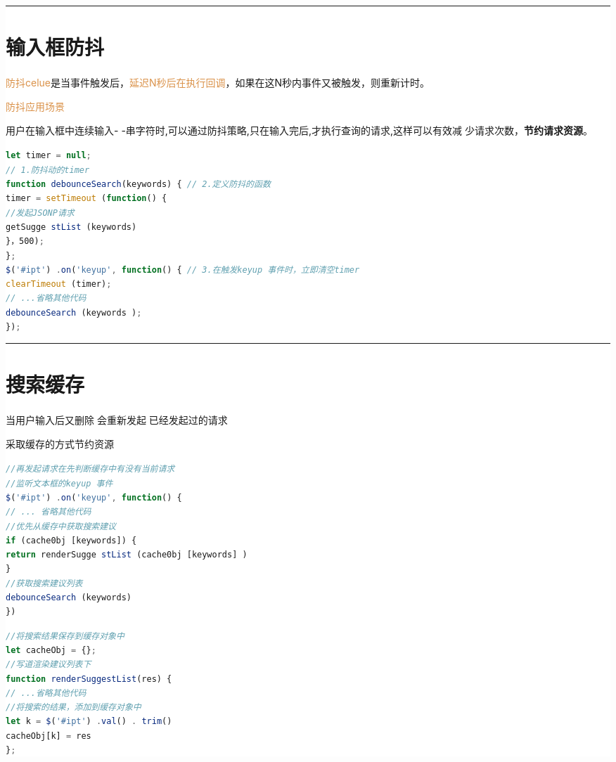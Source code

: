 ----

# 输入框防抖

<font style='color:#DA924A'>防抖celue</font>是当事件触发后，<font style='color:#DA924A'>延迟N秒后在执行回调</font>，如果在这N秒内事件又被触发，则重新计时。

<font style='color:#DA924A'>防抖应用场景</font>

用户在输入框中连续输入- -串字符时,可以通过防抖策略,只在输入完后,才执行查询的请求,这样可以有效减
少请求次数，**节约请求资源**。

```javascript
let timer = null;
// 1.防抖动的timer
function debounceSearch(keywords) { // 2.定义防抖的函数
timer = setTimeout (function() {
//发起JSONP请求
getSugge stList (keywords)
}，500);
};
$('#ipt') .on('keyup', function() { // 3.在触发keyup 事件时，立即清空timer
clearTimeout (timer);
// ...省略其他代码
debounceSearch (keywords );
});
```

----

# 搜索缓存

当用户输入后又删除  会重新发起 已经发起过的请求 

采取缓存的方式节约资源

```javascript
//再发起请求在先判断缓存中有没有当前请求
//监听文本框的keyup 事件
$('#ipt') .on('keyup', function() {
// ... 省略其他代码
//优先从缓存中获取搜索建议
if (cache0bj [keywords]) {
return renderSugge stList (cache0bj [keywords] )
}
//获取搜索建议列表
debounceSearch (keywords)
})

```



```javascript
//将搜索结果保存到缓存对象中
let cacheObj = {};
//写道渲染建议列表下
function renderSuggestList(res) {
// ...省略其他代码
//将搜索的结果，添加到缓存对象中
let k = $('#ipt') .val() . trim()
cacheObj[k] = res
};
```

